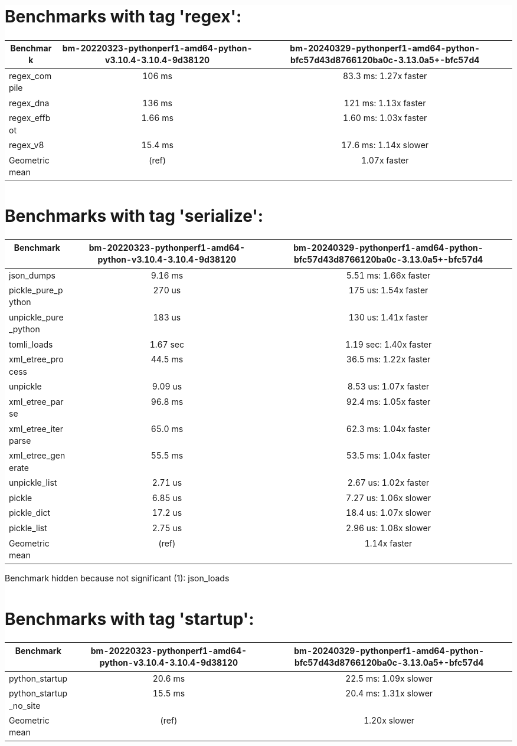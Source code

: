 Benchmarks with tag 'regex':
============================

| Benchmark      | bm-20220323-pythonperf1-amd64-python-v3.10.4-3.10.4-9d38120 | bm-20240329-pythonperf1-amd64-python-bfc57d43d8766120ba0c-3.13.0a5+-bfc57d4 |
|----------------|:-----------------------------------------------------------:|:---------------------------------------------------------------------------:|
| regex_compile  | 106 ms                                                      | 83.3 ms: 1.27x faster                                                       |
| regex_dna      | 136 ms                                                      | 121 ms: 1.13x faster                                                        |
| regex_effbot   | 1.66 ms                                                     | 1.60 ms: 1.03x faster                                                       |
| regex_v8       | 15.4 ms                                                     | 17.6 ms: 1.14x slower                                                       |
| Geometric mean | (ref)                                                       | 1.07x faster                                                                |

Benchmarks with tag 'serialize':
================================

| Benchmark            | bm-20220323-pythonperf1-amd64-python-v3.10.4-3.10.4-9d38120 | bm-20240329-pythonperf1-amd64-python-bfc57d43d8766120ba0c-3.13.0a5+-bfc57d4 |
|----------------------|:-----------------------------------------------------------:|:---------------------------------------------------------------------------:|
| json_dumps           | 9.16 ms                                                     | 5.51 ms: 1.66x faster                                                       |
| pickle_pure_python   | 270 us                                                      | 175 us: 1.54x faster                                                        |
| unpickle_pure_python | 183 us                                                      | 130 us: 1.41x faster                                                        |
| tomli_loads          | 1.67 sec                                                    | 1.19 sec: 1.40x faster                                                      |
| xml_etree_process    | 44.5 ms                                                     | 36.5 ms: 1.22x faster                                                       |
| unpickle             | 9.09 us                                                     | 8.53 us: 1.07x faster                                                       |
| xml_etree_parse      | 96.8 ms                                                     | 92.4 ms: 1.05x faster                                                       |
| xml_etree_iterparse  | 65.0 ms                                                     | 62.3 ms: 1.04x faster                                                       |
| xml_etree_generate   | 55.5 ms                                                     | 53.5 ms: 1.04x faster                                                       |
| unpickle_list        | 2.71 us                                                     | 2.67 us: 1.02x faster                                                       |
| pickle               | 6.85 us                                                     | 7.27 us: 1.06x slower                                                       |
| pickle_dict          | 17.2 us                                                     | 18.4 us: 1.07x slower                                                       |
| pickle_list          | 2.75 us                                                     | 2.96 us: 1.08x slower                                                       |
| Geometric mean       | (ref)                                                       | 1.14x faster                                                                |

Benchmark hidden because not significant (1): json_loads

Benchmarks with tag 'startup':
==============================

| Benchmark              | bm-20220323-pythonperf1-amd64-python-v3.10.4-3.10.4-9d38120 | bm-20240329-pythonperf1-amd64-python-bfc57d43d8766120ba0c-3.13.0a5+-bfc57d4 |
|------------------------|:-----------------------------------------------------------:|:---------------------------------------------------------------------------:|
| python_startup         | 20.6 ms                                                     | 22.5 ms: 1.09x slower                                                       |
| python_startup_no_site | 15.5 ms                                                     | 20.4 ms: 1.31x slower                                                       |
| Geometric mean         | (ref)                                                       | 1.20x slower                                                                |
